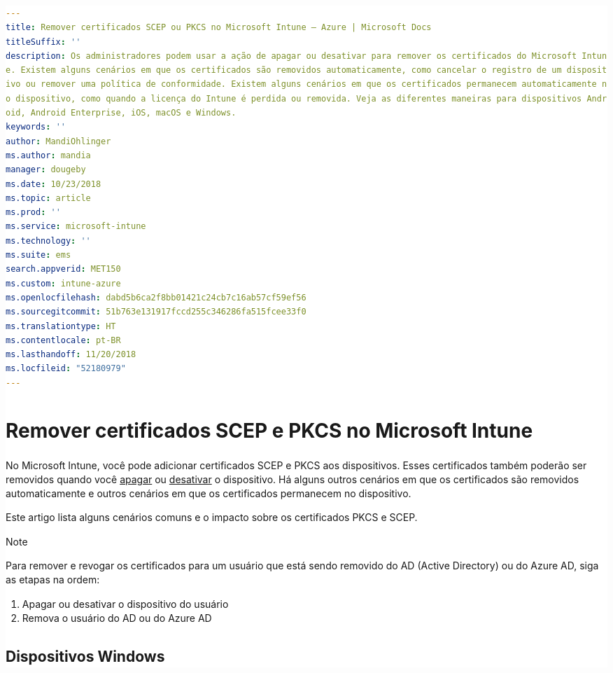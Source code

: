 ```yaml
---
title: Remover certificados SCEP ou PKCS no Microsoft Intune – Azure | Microsoft Docs
titleSuffix: ''
description: Os administradores podem usar a ação de apagar ou desativar para remover os certificados do Microsoft Intune. Existem alguns cenários em que os certificados são removidos automaticamente, como cancelar o registro de um dispositivo ou remover uma política de conformidade. Existem alguns cenários em que os certificados permanecem automaticamente no dispositivo, como quando a licença do Intune é perdida ou removida. Veja as diferentes maneiras para dispositivos Android, Android Enterprise, iOS, macOS e Windows.
keywords: ''
author: MandiOhlinger
ms.author: mandia
manager: dougeby
ms.date: 10/23/2018
ms.topic: article
ms.prod: ''
ms.service: microsoft-intune
ms.technology: ''
ms.suite: ems
search.appverid: MET150
ms.custom: intune-azure
ms.openlocfilehash: dabd5b6ca2f8bb01421c24cb7c16ab57cf59ef56
ms.sourcegitcommit: 51b763e131917fccd255c346286fa515fcee33f0
ms.translationtype: HT
ms.contentlocale: pt-BR
ms.lasthandoff: 11/20/2018
ms.locfileid: "52180979"
---
```

# <a name="remove-scep-and-pkcs-certificates-in-microsoft-intune"></a>Remover certificados SCEP e PKCS no Microsoft Intune

No Microsoft Intune, você pode adicionar certificados SCEP e PKCS aos dispositivos. Esses certificados também poderão ser removidos quando você [apagar](devices-wipe.md#wipe) ou [desativar](devices-wipe.md#retire) o dispositivo. Há alguns outros cenários em que os certificados são removidos automaticamente e outros cenários em que os certificados permanecem no dispositivo.

Este artigo lista alguns cenários comuns e o impacto sobre os certificados PKCS e SCEP.

> [!NOTE]
> Para remover e revogar os certificados para um usuário que está sendo removido do AD (Active Directory) ou do Azure AD, siga as etapas na ordem:
>
>    1. Apagar ou desativar o dispositivo do usuário
>    2. Remova o usuário do AD ou do Azure AD

## <a name="windows-devices"></a>Dispositivos Windows
